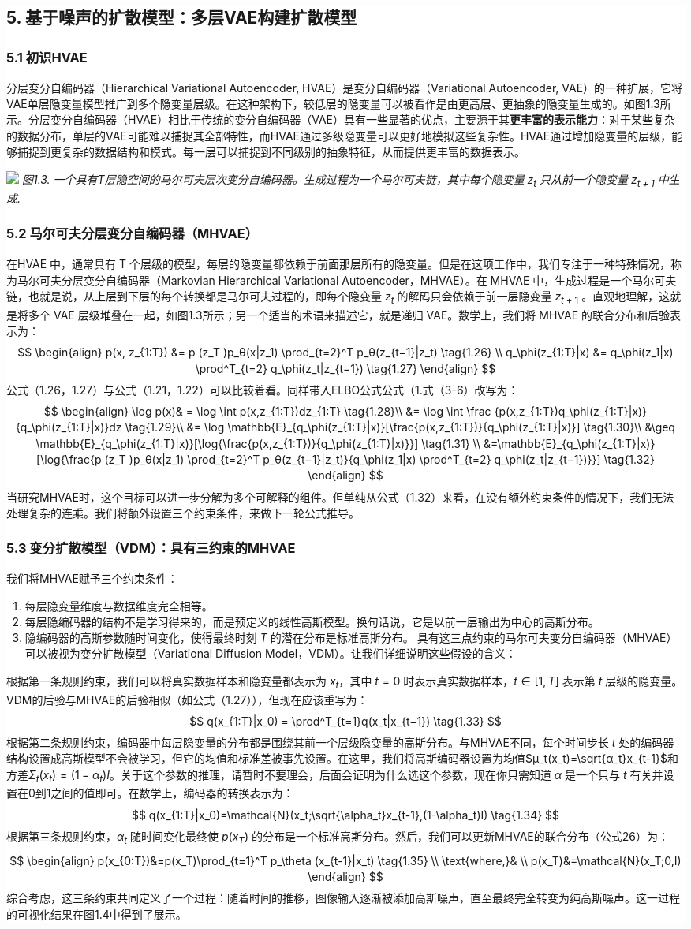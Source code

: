 

## 5. 基于噪声的扩散模型：多层VAE构建扩散模型
### 5.1 初识HVAE
分层变分自编码器（Hierarchical Variational Autoencoder, HVAE）是变分自编码器（Variational Autoencoder, VAE）的一种扩展，它将VAE单层隐变量模型推广到多个隐变量层级。在这种架构下，较低层的隐变量可以被看作是由更高层、更抽象的隐变量生成的。如图1.3所示。分层变分自编码器（HVAE）相比于传统的变分自编码器（VAE）具有一些显著的优点，主要源于其**更丰富的表示能力**：对于某些复杂的数据分布，单层的VAE可能难以捕捉其全部特性，而HVAE通过多级隐变量可以更好地模拟这些复杂性。HVAE通过增加隐变量的层级，能够捕捉到更复杂的数据结构和模式。每一层可以捕捉到不同级别的抽象特征，从而提供更丰富的数据表示。

![](1.2.3-1.png)
	*图1.3. 一个具有T层隐空间的马尔可夫层次变分自编码器。生成过程为一个马尔可夫链，其中每个隐变量 $z_t$ 只从前一个隐变量 $z_{t+1}$ 中生成.*
### 5.2 马尔可夫分层变分自编码器（MHVAE）
在HVAE 中，通常具有 T 个层级的模型，每层的隐变量都依赖于前面那层所有的隐变量。但是在这项工作中，我们专注于一种特殊情况，称为马尔可夫分层变分自编码器（Markovian Hierarchical Variational Autoencoder，MHVAE）。在 MHVAE 中，生成过程是一个马尔可夫链，也就是说，从上层到下层的每个转换都是马尔可夫过程的，即每个隐变量 $z_t$ 的解码只会依赖于前一层隐变量 $z_{t+1}$ 。直观地理解，这就是将多个 VAE 层级堆叠在一起，如图1.3所示；另一个适当的术语来描述它，就是递归 VAE。数学上，我们将 MHVAE 的联合分布和后验表示为：
$$
\begin{align}
p(x, z_{1:T}) &= p (z_T )p_θ(x|z_1) \prod_{t=2}^T p_θ(z_{t−1}|z_t) \tag{1.26} \\
q_\phi(z_{1:T}|x) &= q_\phi(z_1|x) \prod^T_{t=2} q_\phi(z_t|z_{t−1}) \tag{1.27}
\end{align}
$$
公式（1.26，1.27）与公式（1.21，1.22）可以比较着看。同样带入ELBO公式公式（1.式（3-6）改写为：
$$
 \begin{align} 
\log p(x)& = \log \int p(x,z_{1:T})dz_{1:T} \tag{1.28}\\ 
&= \log \int \frac {p(x,z_{1:T})q_\phi(z_{1:T}|x)}{q_\phi(z_{1:T}|x)}dz \tag{1.29}\\
&= \log \mathbb{E}_{q_\phi(z_{1:T}|x)}[\frac{p(x,z_{1:T})}{q_\phi(z_{1:T}|x)}]  \tag{1.30}\\
&\geq \mathbb{E}_{q_\phi(z_{1:T}|x)}[\log{\frac{p(x,z_{1:T})}{q_\phi(z_{1:T}|x)}}] \tag{1.31} \\
&=\mathbb{E}_{q_\phi(z_{1:T}|x)}[\log{\frac{p (z_T )p_θ(x|z_1) \prod_{t=2}^T p_θ(z_{t−1}|z_t)}{q_\phi(z_1|x) \prod^T_{t=2} q_\phi(z_t|z_{t−1})}}] \tag{1.32}
 \end{align}
$$
当研究MHVAE时，这个目标可以进一步分解为多个可解释的组件。但单纯从公式（1.32）来看，在没有额外约束条件的情况下，我们无法处理复杂的连乘。我们将额外设置三个约束条件，来做下一轮公式推导。
### 5.3 变分扩散模型（VDM）：具有三约束的MHVAE
我们将MHVAE赋予三个约束条件：
1. 每层隐变量维度与数据维度完全相等。
2. 每层隐编码器的结构不是学习得来的，而是预定义的线性高斯模型。换句话说，它是以前一层输出为中心的高斯分布。
3. 隐编码器的高斯参数随时间变化，使得最终时刻 $T$ 的潜在分布是标准高斯分布。
具有这三点约束的马尔可夫变分自编码器（MHVAE）可以被视为变分扩散模型（Variational Diffusion Model，VDM）。让我们详细说明这些假设的含义：

根据第一条规则约束，我们可以将真实数据样本和隐变量都表示为 $x_t$，其中 $t=0$ 时表示真实数据样本，$t∈[1,T]$ 表示第 $t$ 层级的隐变量。VDM的后验与MHVAE的后验相似（如公式（1.27）），但现在应该重写为：
$$
q(x_{1:T}|x_0) = \prod^T_{t=1}q(x_t|x_{t−1}) \tag{1.33}
$$
根据第二条规则约束，编码器中每层隐变量的分布都是围绕其前一个层级隐变量的高斯分布。与MHVAE不同，每个时间步长 $t$ 处的编码器结构设置成高斯模型不会被学习，但它的均值和标准差被事先设置。在这里，我们将高斯编码器设置为均值$μ_t(x_t)=\sqrt{α_t}x_{t-1}$和方差$Σ_t(x_t)=(1−α_t)I$。关于这个参数的推理，请暂时不要理会，后面会证明为什么选这个参数，现在你只需知道 $\alpha$ 是一个只与 $t$ 有关并设置在0到1之间的值即可。在数学上，编码器的转换表示为：
$$
q(x_{1:T}|x_0)=\mathcal{N}(x_t;\sqrt{\alpha_t}x_{t-1},(1-\alpha_t)I) \tag{1.34}
$$
根据第三条规则约束，$\alpha_t$ 随时间变化最终使 $p(x_T)$ 的分布是一个标准高斯分布。然后，我们可以更新MHVAE的联合分布（公式26）为：
$$
\begin{align}
p(x_{0:T})&=p(x_T)\prod_{t=1}^T p_\theta (x_{t-1}|x_t) \tag{1.35} \\
\text{where,}& \\
p(x_T)&=\mathcal{N}(x_T;0,I)
\end{align}
$$
综合考虑，这三条约束共同定义了一个过程：随着时间的推移，图像输入逐渐被添加高斯噪声，直至最终完全转变为纯高斯噪声。这一过程的可视化结果在图1.4中得到了展示。
